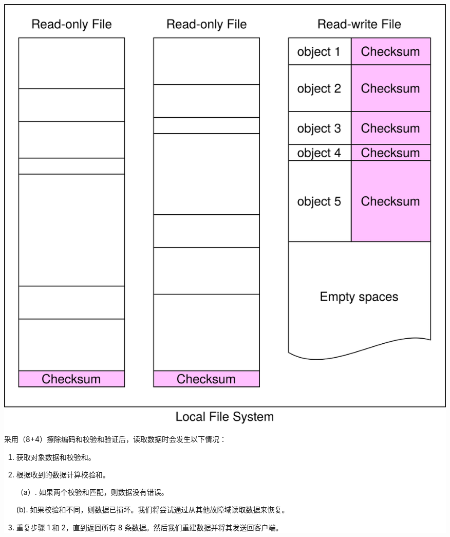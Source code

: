 ![](./images/25/20.svg)

采用（8+4）擦除编码和校验和验证后，读取数据时会发生以下情况：

1. 获取对象数据和校验和。

2. 根据收到的数据计算校验和。

   （a）. 如果两个校验和匹配，则数据没有错误。

   (b). 如果校验和不同，则数据已损坏。我们将尝试通过从其他故障域读取数据来恢复。

3. 重复步骤 1 和 2，直到返回所有 8 条数据。然后我们重建数据并将其发送回客户端。
